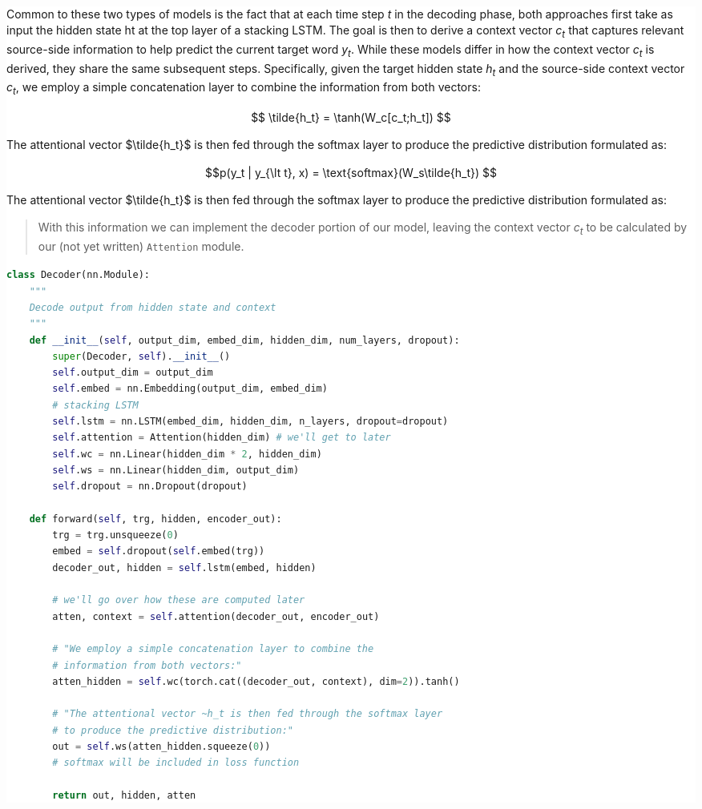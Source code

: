 Common to these two types of models is the fact
that at each time step $t$ in the decoding phase, both
approaches first take as input the hidden state ht
at the top layer of a stacking LSTM. The goal is
then to derive a context vector $c_t$
that captures relevant source-side information to help predict the
current target word $y_t$. While these models differ
in how the context vector $c_t$
is derived, they share
the same subsequent steps.
Specifically, given the target hidden state $h_t$ and
the source-side context vector $c_t$, we employ a
simple concatenation layer to combine the information from both vectors:

$$ \tilde{h_t} = \tanh(W_c[c_t;h_t])     $$

The attentional vector $\tilde{h_t}$
is then fed through the
softmax layer to produce the predictive distribution formulated as:

$$p(y_t | y_{\lt t}, x) = \text{softmax}(W_s\tilde{h_t}) $$

The attentional vector $\tilde{h_t}$
is then fed through the
softmax layer to produce the predictive distribution formulated as:

> With this information we can implement the decoder portion of our model, leaving the context vector $c_t$ to be calculated by our (not yet written) `Attention` module.


```python
class Decoder(nn.Module):
    """
    Decode output from hidden state and context
    """
    def __init__(self, output_dim, embed_dim, hidden_dim, num_layers, dropout):
        super(Decoder, self).__init__()
        self.output_dim = output_dim
        self.embed = nn.Embedding(output_dim, embed_dim)
        # stacking LSTM
        self.lstm = nn.LSTM(embed_dim, hidden_dim, n_layers, dropout=dropout)
        self.attention = Attention(hidden_dim) # we'll get to later
        self.wc = nn.Linear(hidden_dim * 2, hidden_dim)
        self.ws = nn.Linear(hidden_dim, output_dim)
        self.dropout = nn.Dropout(dropout)
        
    def forward(self, trg, hidden, encoder_out):
        trg = trg.unsqueeze(0)
        embed = self.dropout(self.embed(trg))
        decoder_out, hidden = self.lstm(embed, hidden)
        
        # we'll go over how these are computed later
        atten, context = self.attention(decoder_out, encoder_out)
        
        # "We employ a simple concatenation layer to combine the 
        # information from both vectors:"
        atten_hidden = self.wc(torch.cat((decoder_out, context), dim=2)).tanh()

        # "The attentional vector ~h_t is then fed through the softmax layer
        # to produce the predictive distribution:"
        out = self.ws(atten_hidden.squeeze(0))
        # softmax will be included in loss function
        
        return out, hidden, atten
```
